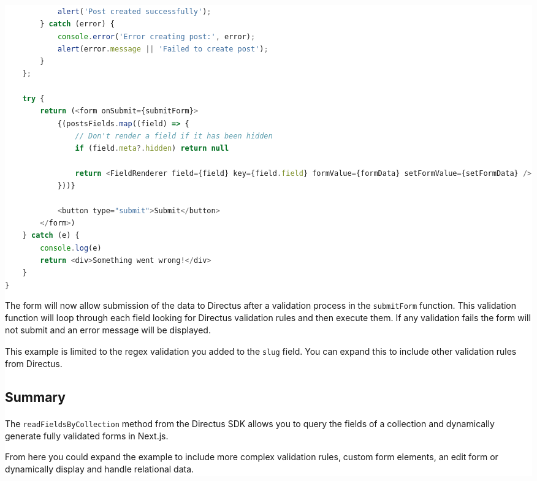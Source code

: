 ```js
            alert('Post created successfully');
        } catch (error) {
            console.error('Error creating post:', error);
            alert(error.message || 'Failed to create post');
        }
    };

    try {
        return (<form onSubmit={submitForm}>
            {(postsFields.map((field) => {
                // Don't render a field if it has been hidden
                if (field.meta?.hidden) return null

                return <FieldRenderer field={field} key={field.field} formValue={formData} setFormValue={setFormData} />
            }))}

            <button type="submit">Submit</button>
        </form>)
    } catch (e) {
        console.log(e)
        return <div>Something went wrong!</div>
    }
}
```

The form will now allow submission of the data to Directus after a validation process in the `submitForm` function. This validation function will loop through each field looking for Directus validation rules and then execute them. If any validation fails the form will not submit and an error message will be displayed.

This example is limited to the regex validation you added to the `slug` field. You can expand this to include other validation rules from Directus.

## Summary

The `readFieldsByCollection` method from the Directus SDK allows you to query the fields of a collection and dynamically generate fully validated forms in Next.js.

From here you could expand the example to include more complex validation rules, custom form elements, an edit form or dynamically display and handle relational data.
